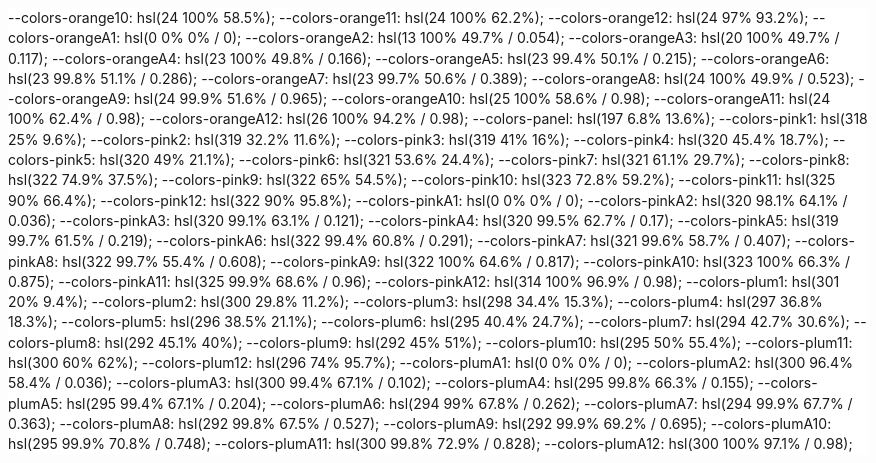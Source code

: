 --colors-orange10: hsl(24 100% 58.5%);
--colors-orange11: hsl(24 100% 62.2%);
--colors-orange12: hsl(24 97% 93.2%);
--colors-orangeA1: hsl(0 0% 0% / 0);
--colors-orangeA2: hsl(13 100% 49.7% / 0.054);
--colors-orangeA3: hsl(20 100% 49.7% / 0.117);
--colors-orangeA4: hsl(23 100% 49.8% / 0.166);
--colors-orangeA5: hsl(23 99.4% 50.1% / 0.215);
--colors-orangeA6: hsl(23 99.8% 51.1% / 0.286);
--colors-orangeA7: hsl(23 99.7% 50.6% / 0.389);
--colors-orangeA8: hsl(24 100% 49.9% / 0.523);
--colors-orangeA9: hsl(24 99.9% 51.6% / 0.965);
--colors-orangeA10: hsl(25 100% 58.6% / 0.98);
--colors-orangeA11: hsl(24 100% 62.4% / 0.98);
--colors-orangeA12: hsl(26 100% 94.2% / 0.98);
--colors-panel: hsl(197 6.8% 13.6%);
--colors-pink1: hsl(318 25% 9.6%);
--colors-pink2: hsl(319 32.2% 11.6%);
--colors-pink3: hsl(319 41% 16%);
--colors-pink4: hsl(320 45.4% 18.7%);
--colors-pink5: hsl(320 49% 21.1%);
--colors-pink6: hsl(321 53.6% 24.4%);
--colors-pink7: hsl(321 61.1% 29.7%);
--colors-pink8: hsl(322 74.9% 37.5%);
--colors-pink9: hsl(322 65% 54.5%);
--colors-pink10: hsl(323 72.8% 59.2%);
--colors-pink11: hsl(325 90% 66.4%);
--colors-pink12: hsl(322 90% 95.8%);
--colors-pinkA1: hsl(0 0% 0% / 0);
--colors-pinkA2: hsl(320 98.1% 64.1% / 0.036);
--colors-pinkA3: hsl(320 99.1% 63.1% / 0.121);
--colors-pinkA4: hsl(320 99.5% 62.7% / 0.17);
--colors-pinkA5: hsl(319 99.7% 61.5% / 0.219);
--colors-pinkA6: hsl(322 99.4% 60.8% / 0.291);
--colors-pinkA7: hsl(321 99.6% 58.7% / 0.407);
--colors-pinkA8: hsl(322 99.7% 55.4% / 0.608);
--colors-pinkA9: hsl(322 100% 64.6% / 0.817);
--colors-pinkA10: hsl(323 100% 66.3% / 0.875);
--colors-pinkA11: hsl(325 99.9% 68.6% / 0.96);
--colors-pinkA12: hsl(314 100% 96.9% / 0.98);
--colors-plum1: hsl(301 20% 9.4%);
--colors-plum2: hsl(300 29.8% 11.2%);
--colors-plum3: hsl(298 34.4% 15.3%);
--colors-plum4: hsl(297 36.8% 18.3%);
--colors-plum5: hsl(296 38.5% 21.1%);
--colors-plum6: hsl(295 40.4% 24.7%);
--colors-plum7: hsl(294 42.7% 30.6%);
--colors-plum8: hsl(292 45.1% 40%);
--colors-plum9: hsl(292 45% 51%);
--colors-plum10: hsl(295 50% 55.4%);
--colors-plum11: hsl(300 60% 62%);
--colors-plum12: hsl(296 74% 95.7%);
--colors-plumA1: hsl(0 0% 0% / 0);
--colors-plumA2: hsl(300 96.4% 58.4% / 0.036);
--colors-plumA3: hsl(300 99.4% 67.1% / 0.102);
--colors-plumA4: hsl(295 99.8% 66.3% / 0.155);
--colors-plumA5: hsl(295 99.4% 67.1% / 0.204);
--colors-plumA6: hsl(294 99% 67.8% / 0.262);
--colors-plumA7: hsl(294 99.9% 67.7% / 0.363);
--colors-plumA8: hsl(292 99.8% 67.5% / 0.527);
--colors-plumA9: hsl(292 99.9% 69.2% / 0.695);
--colors-plumA10: hsl(295 99.9% 70.8% / 0.748);
--colors-plumA11: hsl(300 99.8% 72.9% / 0.828);
--colors-plumA12: hsl(300 100% 97.1% / 0.98);